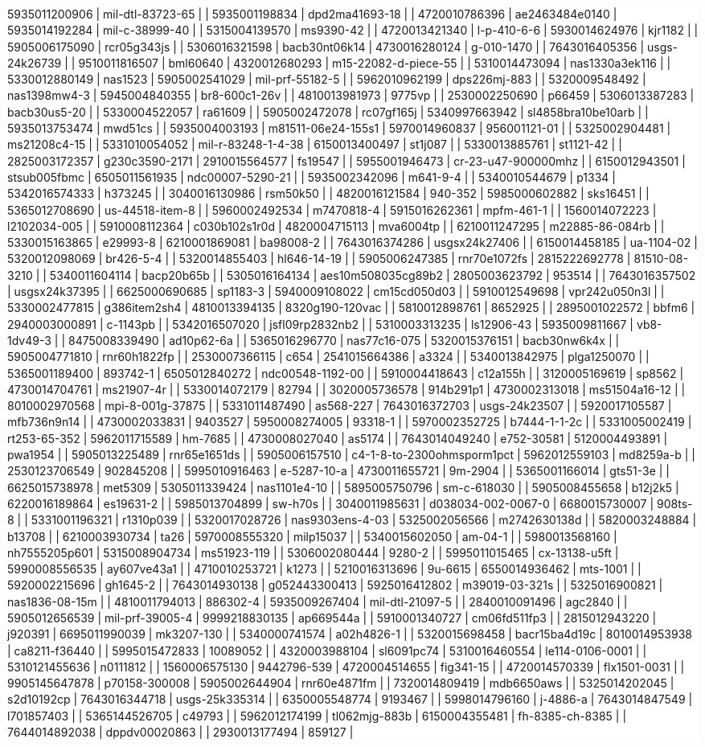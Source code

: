 5935011200906 | mil-dtl-83723-65 |  | 5935001198834 | dpd2ma41693-18 |  | 4720010786396 | ae2463484e0140 | 
5935014192284 | mil-c-38999-40 |  | 5315004139570 | ms9390-42 |  | 4720013421340 | l-p-410-6-6 | 
5930014624976 | kjr1182 |  | 5905006175090 | rcr05g343js |  | 5306016321598 | bacb30nt06k14 | 
4730016280124 | g-010-1470 |  | 7643016405356 | usgs-24k26739 |  | 9510011816507 | bml60640 | 
4320012680293 | m15-22082-d-piece-55 |  | 5310014473094 | nas1330a3ek116 |  | 5330012880149 | nas1523 | 
5905002541029 | mil-prf-55182-5 |  | 5962010962199 | dps226mj-883 |  | 5320009548492 | nas1398mw4-3 | 
5945004840355 | br8-600c1-26v |  | 4810013981973 | 9775vp |  | 2530002250690 | p66459 | 
5306013387283 | bacb30us5-20 |  | 5330004522057 | ra61609 |  | 5905002472078 | rc07gf165j | 
5340997663942 | sl4858bra10be10arb |  | 5935013753474 | mwd51cs |  | 5935004003193 | m81511-06e24-155s1 | 
5970014960837 | 956001121-01 |  | 5325002904481 | ms21208c4-15 |  | 5331010054052 | mil-r-83248-1-4-38 | 
6150013400497 | st1j087 |  | 5330013885761 | st1121-42 |  | 2825003172357 | g230c3590-2171 | 
2910015564577 | fs19547 |  | 5955001946473 | cr-23-u47-900000mhz |  | 6150012943501 | stsub005fbmc | 
6505011561935 | ndc00007-5290-21 |  | 5935002342096 | m641-9-4 |  | 5340010544679 | p1334 | 
5342016574333 | h373245 |  | 3040016130986 | rsm50k50 |  | 4820016121584 | 940-352 | 
5985000602882 | sks16451 |  | 5365012708690 | us-44518-item-8 |  | 5960002492534 | m7470818-4 | 
5915016262361 | mpfm-461-1 |  | 1560014072223 | l2102034-005 |  | 5910008112364 | c030b102s1r0d | 
4820004715113 | mva6004tp |  | 6210011247295 | m22885-86-084rb |  | 5330015163865 | e29993-8 | 
6210001869081 | ba98008-2 |  | 7643016374286 | usgsx24k27406 |  | 6150014458185 | ua-1104-02 | 
5320012098069 | br426-5-4 |  | 5320014855403 | hl646-14-19 |  | 5905006247385 | rnr70e1072fs | 
2815222692778 | 81510-08-3210 |  | 5340011604114 | bacp20b65b |  | 5305016164134 | aes10m508035cg89b2 | 
2805003623792 | 953514 |  | 7643016357502 | usgsx24k37395 |  | 6625000690685 | sp1183-3 | 
5940009108022 | cm15cd050d03 |  | 5910012549698 | vpr242u050n3l |  | 5330002477815 | g386item2sh4 | 
4810013394135 | 8320g190-120vac |  | 5810012898761 | 8652925 |  | 2895001022572 | bbfm6 | 
2940003000891 | c-1143pb |  | 5342016507020 | jsfl09rp2832nb2 |  | 5310003313235 | ls12906-43 | 
5935009811667 | vb8-1dv49-3 |  | 8475008339490 | ad10p62-6a |  | 5365016296770 | nas77c16-075 | 
5320015376151 | bacb30nw6k4x |  | 5905004771810 | rnr60h1822fp |  | 2530007366115 | c654 | 
2541015664386 | a3324 |  | 5340013842975 | plga1250070 |  | 5365001189400 | 893742-1 | 
6505012840272 | ndc00548-1192-00 |  | 5910004418643 | c12a155h |  | 3120005169619 | sp8562 | 
4730014704761 | ms21907-4r |  | 5330014072179 | 82794 |  | 3020005736578 | 914b291p1 | 
4730002313018 | ms51504a16-12 |  | 8010002970568 | mpi-8-001g-37875 |  | 5331011487490 | as568-227 | 
7643016372703 | usgs-24k23507 |  | 5920017105587 | mfb736n9n14 |  | 4730002033831 | 9403527 | 
5950008274005 | 93318-1 |  | 5970002352725 | b7444-1-1-2c |  | 5331005002419 | rt253-65-352 | 
5962011715589 | hm-7685 |  | 4730008027040 | as5174 |  | 7643014049240 | e752-30581 | 
5120004493891 | pwa1954 |  | 5905013225489 | rnr65e1651ds |  | 5905006157510 | c4-1-8-to-2300ohmsporm1pct | 
5962012559103 | md8259a-b |  | 2530123706549 | 902845208 |  | 5995010916463 | e-5287-10-a | 
4730011655721 | 9m-2904 |  | 5365001166014 | gts51-3e |  | 6625015738978 | met5309 | 
5305011339424 | nas1101e4-10 |  | 5895005750796 | sm-c-618030 |  | 5905008455658 | b12j2k5 | 
6220016189864 | es19631-2 |  | 5985013704899 | sw-h70s |  | 3040011985631 | d038034-002-0067-0 | 
6680015730007 | 908ts-8 |  | 5331001196321 | r1310p039 |  | 5320017028726 | nas9303ens-4-03 | 
5325002056566 | m2742630138d |  | 5820003248884 | b13708 |  | 6210003930734 | ta26 | 
5970008555320 | milp15037 |  | 5340015602050 | am-04-1 |  | 5980013568160 | nh7555205p601 | 
5315008904734 | ms51923-119 |  | 5306002080444 | 9280-2 |  | 5995011015465 | cx-13138-u5ft | 
5990008556535 | ay607ve43a1 |  | 4710010253721 | k1273 |  | 5210016313696 | 9u-6615 | 
6550014936462 | mts-1001 |  | 5920002215696 | gh1645-2 |  | 7643014930138 | g052443300413 | 
5925016412802 | m39019-03-321s |  | 5325016900821 | nas1836-08-15m |  | 4810011794013 | 886302-4 | 
5935009267404 | mil-dtl-21097-5 |  | 2840010091496 | agc2840 |  | 5905012656539 | mil-prf-39005-4 | 
9999218830135 | ap669544a |  | 5910001340727 | cm06fd511fp3 |  | 2815012943220 | j920391 | 
6695011990039 | mk3207-130 |  | 5340000741574 | a02h4826-1 |  | 5320015698458 | bacr15ba4d19c | 
8010014953938 | ca8211-f36440 |  | 5995015472833 | 10089052 |  | 4320003988104 | sl6091pc74 | 
5310016460554 | le114-0106-0001 |  | 5310121455636 | n0111812 |  | 1560006575130 | 9442796-539 | 
4720004514655 | fig341-15 |  | 4720014570339 | flx1501-0031 |  | 9905145647878 | p70158-300008 | 
5905002644904 | rnr60e4871fm |  | 7320014809419 | mdb6650aws |  | 5325014202045 | s2d10192cp | 
7643016344718 | usgs-25k335314 |  | 6350005548774 | 9193467 |  | 5998014796160 | j-4886-a | 
7643014847549 | l701857403 |  | 5365144526705 | c49793 |  | 5962012174199 | tl062mjg-883b | 
6150004355481 | fh-8385-ch-8385 |  | 7644014892038 | dppdv00020863 |  | 2930013177494 | 859127 | 